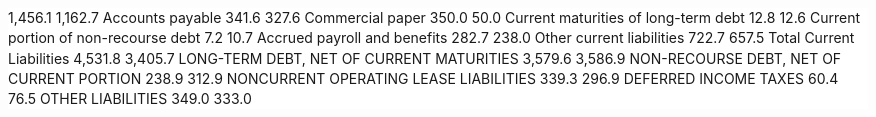 <td>1,456.1</td>
<td>1,162.7</td>
</tr>
<tr>
<td>Accounts payable</td>
<td>341.6</td>
<td>327.6</td>
</tr>
<tr>
<td>Commercial paper</td>
<td>350.0</td>
<td>50.0</td>
</tr>
<tr>
<td>Current maturities of long-term debt</td>
<td>12.8</td>
<td>12.6</td>
</tr>
<tr>
<td>Current portion of non-recourse debt</td>
<td>7.2</td>
<td>10.7</td>
</tr>
<tr>
<td>Accrued payroll and benefits</td>
<td>282.7</td>
<td>238.0</td>
</tr>
<tr>
<td>Other current liabilities</td>
<td>722.7</td>
<td>657.5</td>
</tr>
<tr>
<td>Total Current Liabilities</td>
<td>4,531.8</td>
<td>3,405.7</td>
</tr>
<tr>
<td>LONG-TERM DEBT, NET OF CURRENT MATURITIES</td>
<td>3,579.6</td>
<td>3,586.9</td>
</tr>
<tr>
<td>NON-RECOURSE DEBT, NET OF CURRENT PORTION</td>
<td>238.9</td>
<td>312.9</td>
</tr>
<tr>
<td>NONCURRENT OPERATING LEASE LIABILITIES</td>
<td>339.3</td>
<td>296.9</td>
</tr>
<tr>
<td>DEFERRED INCOME TAXES</td>
<td>60.4</td>
<td>76.5</td>
</tr>
<tr>
<td>OTHER LIABILITIES</td>
<td>349.0</td>
<td>333.0</td>
</tr>
<tr>